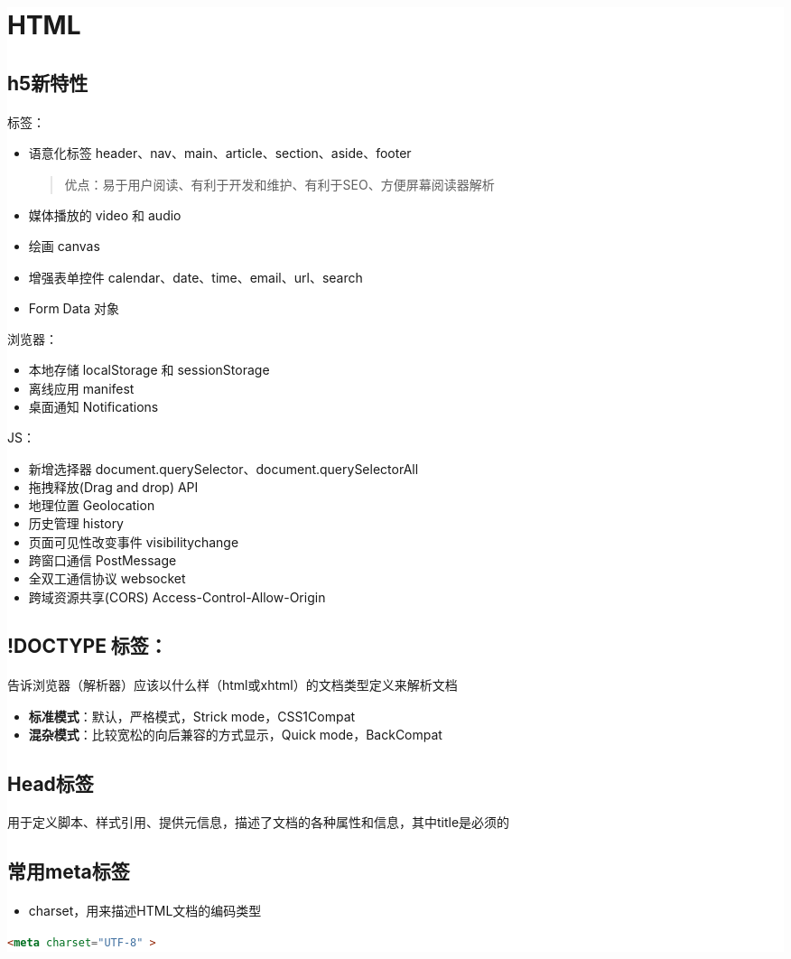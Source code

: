 # HTML

## h5新特性

标签：

- 语意化标签 header、nav、main、article、section、aside、footer
  > 优点：易于用户阅读、有利于开发和维护、有利于SEO、方便屏幕阅读器解析

- 媒体播放的 video 和 audio
- 绘画 canvas
- 增强表单控件 calendar、date、time、email、url、search
- Form Data 对象

浏览器：

- 本地存储 localStorage 和 sessionStorage
- 离线应用 manifest
- 桌面通知 Notifications

JS：

- 新增选择器 document.querySelector、document.querySelectorAll
- 拖拽释放(Drag and drop) API
- 地理位置 Geolocation
- 历史管理 history
- 页面可见性改变事件 visibilitychange
- 跨窗口通信 PostMessage
- 全双工通信协议 websocket
- 跨域资源共享(CORS) Access-Control-Allow-Origin



## !DOCTYPE 标签：

告诉浏览器（解析器）应该以什么样（html或xhtml）的文档类型定义来解析文档

- **标准模式**：默认，严格模式，Strick mode，CSS1Compat
- **混杂模式**：比较宽松的向后兼容的方式显示，Quick mode，BackCompat



## Head标签

用于定义脚本、样式引用、提供元信息，描述了文档的各种属性和信息，其中title是必须的



## 常用meta标签

- charset，用来描述HTML文档的编码类型
```html
<meta charset="UTF-8" >
```
